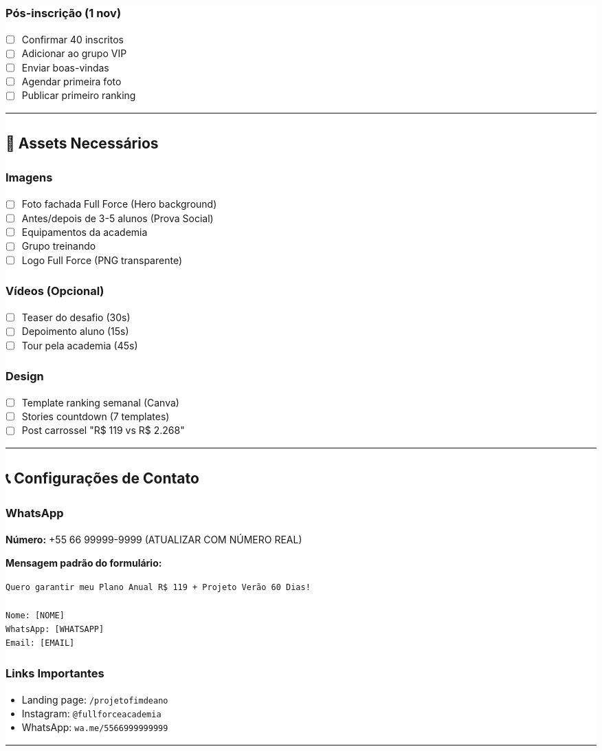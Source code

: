 ### Pós-inscrição (1 nov)

- [ ] Confirmar 40 inscritos
- [ ] Adicionar ao grupo VIP
- [ ] Enviar boas-vindas
- [ ] Agendar primeira foto
- [ ] Publicar primeiro ranking

---

## 🎨 Assets Necessários

### Imagens

- [ ] Foto fachada Full Force (Hero background)
- [ ] Antes/depois de 3-5 alunos (Prova Social)
- [ ] Equipamentos da academia
- [ ] Grupo treinando
- [ ] Logo Full Force (PNG transparente)

### Vídeos (Opcional)

- [ ] Teaser do desafio (30s)
- [ ] Depoimento aluno (15s)
- [ ] Tour pela academia (45s)

### Design

- [ ] Template ranking semanal (Canva)
- [ ] Stories countdown (7 templates)
- [ ] Post carrossel "R$ 119 vs R$ 2.268"

---

## 📞 Configurações de Contato

### WhatsApp

**Número:** +55 66 99999-9999 (ATUALIZAR COM NÚMERO REAL)

**Mensagem padrão do formulário:**
```
Quero garantir meu Plano Anual R$ 119 + Projeto Verão 60 Dias!

Nome: [NOME]
WhatsApp: [WHATSAPP]
Email: [EMAIL]
```

### Links Importantes

- Landing page: `/projetofimdeano`
- Instagram: `@fullforceacademia`
- WhatsApp: `wa.me/5566999999999`

---